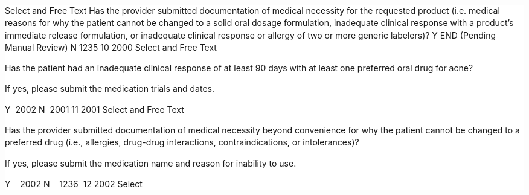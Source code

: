 <td></td>
<td>Select and Free Text</td>
<td>Has the provider submitted documentation of medical necessity for the requested product (i.e. medical reasons for why the patient cannot be changed to a solid oral dosage formulation, inadequate clinical response with a product’s immediate release formulation, or inadequate clinical response or allergy of two or more generic labelers)?</td>
<td>Y</td>
<td>END (Pending Manual Review)</td>
</tr>
<tr class="odd">
<td></td>
<td></td>
<td></td>
<td></td>
<td></td>
<td>N</td>
<td>1235</td>
</tr>
<tr class="even">
<td>10</td>
<td>2000</td>
<td></td>
<td>Select and Free Text</td>
<td><p>Has the patient had an inadequate clinical response of at least <span class="underline">90 days</span> with at least <span class="underline">one preferred</span> oral drug for acne?</p>
<p>If yes, please submit the medication trials and dates.</p></td>
<td>Y </td>
<td>2002</td>
</tr>
<tr class="odd">
<td></td>
<td></td>
<td></td>
<td></td>
<td></td>
<td>N </td>
<td>2001</td>
</tr>
<tr class="even">
<td>11</td>
<td>2001</td>
<td></td>
<td>Select and Free Text</td>
<td><p>Has the provider submitted documentation of medical necessity beyond convenience for why the patient cannot be changed to a preferred drug (i.e., allergies, drug-drug interactions, contraindications, or intolerances)?</p>
<p>If yes, please submit the medication name and reason for inability to use. </p></td>
<td>Y   </td>
<td>2002</td>
</tr>
<tr class="odd">
<td></td>
<td></td>
<td></td>
<td></td>
<td></td>
<td>N   </td>
<td>1236 </td>
</tr>
<tr class="even">
<td>12</td>
<td>2002</td>
<td></td>
<td>Select</td>